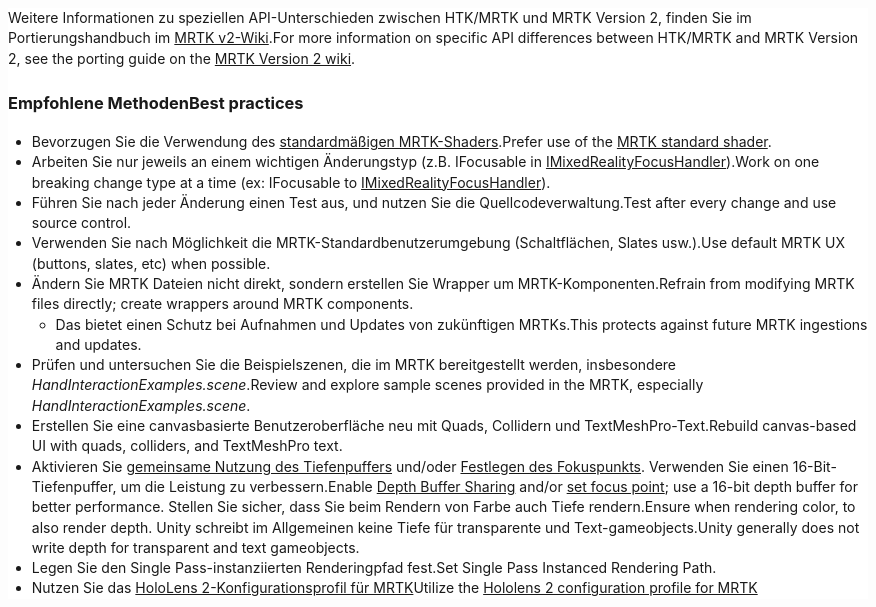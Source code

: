 <span data-ttu-id="b0c4f-185">Weitere Informationen zu speziellen API-Unterschieden zwischen HTK/MRTK und MRTK Version 2, finden Sie im Portierungshandbuch im [MRTK v2-Wiki](https://microsoft.github.io/MixedRealityToolkit-Unity/Documentation/HTKToMRTKPortingGuide.html).</span><span class="sxs-lookup"><span data-stu-id="b0c4f-185">For more information on specific API differences between HTK/MRTK and MRTK Version 2, see the porting guide on the [MRTK Version 2 wiki](https://microsoft.github.io/MixedRealityToolkit-Unity/Documentation/HTKToMRTKPortingGuide.html).</span></span>

### <a name="best-practices"></a><span data-ttu-id="b0c4f-186">Empfohlene Methoden</span><span class="sxs-lookup"><span data-stu-id="b0c4f-186">Best practices</span></span>

- <span data-ttu-id="b0c4f-187">Bevorzugen Sie die Verwendung des [standardmäßigen MRTK-Shaders](https://microsoft.github.io/MixedRealityToolkit-Unity/Documentation/README_MRTKStandardShader.html).</span><span class="sxs-lookup"><span data-stu-id="b0c4f-187">Prefer use of the [MRTK standard shader](https://microsoft.github.io/MixedRealityToolkit-Unity/Documentation/README_MRTKStandardShader.html).</span></span>
- <span data-ttu-id="b0c4f-188">Arbeiten Sie nur jeweils an einem wichtigen Änderungstyp (z.B. IFocusable in [IMixedRealityFocusHandler](https://microsoft.github.io/MixedRealityToolkit-Unity/api/Microsoft.MixedReality.Toolkit.Input.IMixedRealityFocusHandler.html)).</span><span class="sxs-lookup"><span data-stu-id="b0c4f-188">Work on one breaking change type at a time (ex: IFocusable to [IMixedRealityFocusHandler](https://microsoft.github.io/MixedRealityToolkit-Unity/api/Microsoft.MixedReality.Toolkit.Input.IMixedRealityFocusHandler.html)).</span></span>
- <span data-ttu-id="b0c4f-189">Führen Sie nach jeder Änderung einen Test aus, und nutzen Sie die Quellcodeverwaltung.</span><span class="sxs-lookup"><span data-stu-id="b0c4f-189">Test after every change and use source control.</span></span>
- <span data-ttu-id="b0c4f-190">Verwenden Sie nach Möglichkeit die MRTK-Standardbenutzerumgebung (Schaltflächen, Slates usw.).</span><span class="sxs-lookup"><span data-stu-id="b0c4f-190">Use default MRTK UX (buttons, slates, etc) when possible.</span></span>
- <span data-ttu-id="b0c4f-191">Ändern Sie MRTK Dateien nicht direkt, sondern erstellen Sie Wrapper um MRTK-Komponenten.</span><span class="sxs-lookup"><span data-stu-id="b0c4f-191">Refrain from modifying MRTK files directly; create wrappers around MRTK components.</span></span>
    - <span data-ttu-id="b0c4f-192">Das bietet einen Schutz bei Aufnahmen und Updates von zukünftigen MRTKs.</span><span class="sxs-lookup"><span data-stu-id="b0c4f-192">This protects against future MRTK ingestions and updates.</span></span>
- <span data-ttu-id="b0c4f-193">Prüfen und untersuchen Sie die Beispielszenen, die im MRTK bereitgestellt werden, insbesondere *HandInteractionExamples.scene*.</span><span class="sxs-lookup"><span data-stu-id="b0c4f-193">Review and explore sample scenes provided in the MRTK, especially *HandInteractionExamples.scene*.</span></span>
- <span data-ttu-id="b0c4f-194">Erstellen Sie eine canvasbasierte Benutzeroberfläche neu mit Quads, Collidern und TextMeshPro-Text.</span><span class="sxs-lookup"><span data-stu-id="b0c4f-194">Rebuild canvas-based UI with quads, colliders, and TextMeshPro text.</span></span>
- <span data-ttu-id="b0c4f-195">Aktivieren Sie [gemeinsame Nutzung des Tiefenpuffers](camera-in-unity.md#sharing-your-depth-buffers-with-windows) und/oder [Festlegen des Fokuspunkts](focus-point-in-unity.md). Verwenden Sie einen 16-Bit-Tiefenpuffer, um die Leistung zu verbessern.</span><span class="sxs-lookup"><span data-stu-id="b0c4f-195">Enable [Depth Buffer Sharing](camera-in-unity.md#sharing-your-depth-buffers-with-windows) and/or [set focus point](focus-point-in-unity.md); use a 16-bit depth buffer for better performance.</span></span> <span data-ttu-id="b0c4f-196">Stellen Sie sicher, dass Sie beim Rendern von Farbe auch Tiefe rendern.</span><span class="sxs-lookup"><span data-stu-id="b0c4f-196">Ensure when rendering color, to also render depth.</span></span> <span data-ttu-id="b0c4f-197">Unity schreibt im Allgemeinen keine Tiefe für transparente und Text-gameobjects.</span><span class="sxs-lookup"><span data-stu-id="b0c4f-197">Unity generally does not write depth for transparent and text gameobjects.</span></span> 
- <span data-ttu-id="b0c4f-198">Legen Sie den Single Pass-instanziierten Renderingpfad fest.</span><span class="sxs-lookup"><span data-stu-id="b0c4f-198">Set Single Pass Instanced Rendering Path.</span></span>
- <span data-ttu-id="b0c4f-199">Nutzen Sie das [HoloLens 2-Konfigurationsprofil für MRTK](https://microsoft.github.io/MixedRealityToolkit-Unity/Documentation/Profiles/Profiles.html#hololens-2-profile)</span><span class="sxs-lookup"><span data-stu-id="b0c4f-199">Utilize the [Hololens 2 configuration profile for MRTK](https://microsoft.github.io/MixedRealityToolkit-Unity/Documentation/Profiles/Profiles.html#hololens-2-profile)</span></span>
